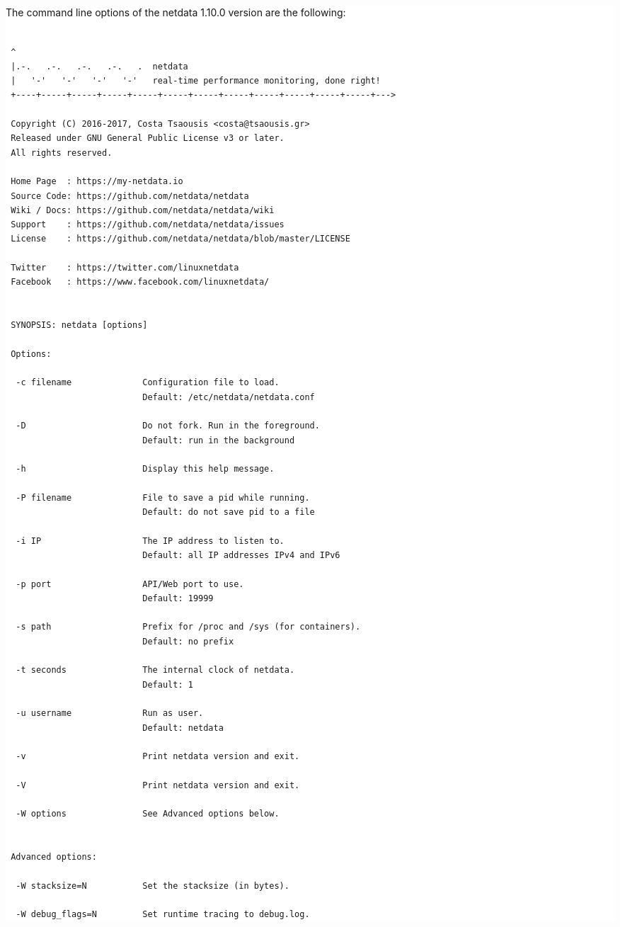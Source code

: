 The command line options of the netdata 1.10.0 version are the following:
```

 ^
 |.-.   .-.   .-.   .-.   .  netdata                                         
 |   '-'   '-'   '-'   '-'   real-time performance monitoring, done right!   
 +----+-----+-----+-----+-----+-----+-----+-----+-----+-----+-----+-----+--->

 Copyright (C) 2016-2017, Costa Tsaousis <costa@tsaousis.gr>
 Released under GNU General Public License v3 or later.
 All rights reserved.

 Home Page  : https://my-netdata.io
 Source Code: https://github.com/netdata/netdata
 Wiki / Docs: https://github.com/netdata/netdata/wiki
 Support    : https://github.com/netdata/netdata/issues
 License    : https://github.com/netdata/netdata/blob/master/LICENSE

 Twitter    : https://twitter.com/linuxnetdata
 Facebook   : https://www.facebook.com/linuxnetdata/


 SYNOPSIS: netdata [options]

 Options:

  -c filename              Configuration file to load.
                           Default: /etc/netdata/netdata.conf

  -D                       Do not fork. Run in the foreground.
                           Default: run in the background

  -h                       Display this help message.

  -P filename              File to save a pid while running.
                           Default: do not save pid to a file

  -i IP                    The IP address to listen to.
                           Default: all IP addresses IPv4 and IPv6

  -p port                  API/Web port to use.
                           Default: 19999

  -s path                  Prefix for /proc and /sys (for containers).
                           Default: no prefix

  -t seconds               The internal clock of netdata.
                           Default: 1

  -u username              Run as user.
                           Default: netdata

  -v                       Print netdata version and exit.

  -V                       Print netdata version and exit.

  -W options               See Advanced options below.


 Advanced options:

  -W stacksize=N           Set the stacksize (in bytes).

  -W debug_flags=N         Set runtime tracing to debug.log.
```
